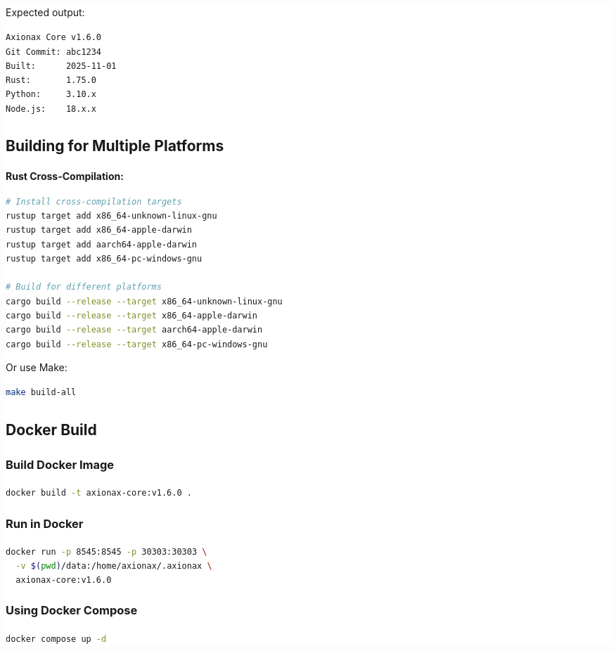 Expected output:
```
Axionax Core v1.6.0
Git Commit: abc1234
Built:      2025-11-01
Rust:       1.75.0
Python:     3.10.x
Node.js:    18.x.x
```

## Building for Multiple Platforms

**Rust Cross-Compilation:**

```bash
# Install cross-compilation targets
rustup target add x86_64-unknown-linux-gnu
rustup target add x86_64-apple-darwin
rustup target add aarch64-apple-darwin
rustup target add x86_64-pc-windows-gnu

# Build for different platforms
cargo build --release --target x86_64-unknown-linux-gnu
cargo build --release --target x86_64-apple-darwin
cargo build --release --target aarch64-apple-darwin
cargo build --release --target x86_64-pc-windows-gnu
```

Or use Make:
```bash
make build-all
```

## Docker Build

### Build Docker Image

```bash
docker build -t axionax-core:v1.6.0 .
```

### Run in Docker

```bash
docker run -p 8545:8545 -p 30303:30303 \
  -v $(pwd)/data:/home/axionax/.axionax \
  axionax-core:v1.6.0
```

### Using Docker Compose

```bash
docker compose up -d
```
